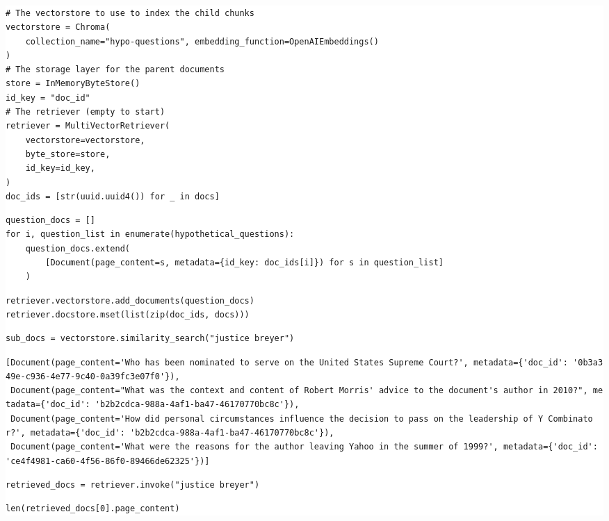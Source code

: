 
```
# The vectorstore to use to index the child chunks
vectorstore = Chroma(
    collection_name="hypo-questions", embedding_function=OpenAIEmbeddings()
)
# The storage layer for the parent documents
store = InMemoryByteStore()
id_key = "doc_id"
# The retriever (empty to start)
retriever = MultiVectorRetriever(
    vectorstore=vectorstore,
    byte_store=store,
    id_key=id_key,
)
doc_ids = [str(uuid.uuid4()) for _ in docs]

```


```
question_docs = []
for i, question_list in enumerate(hypothetical_questions):
    question_docs.extend(
        [Document(page_content=s, metadata={id_key: doc_ids[i]}) for s in question_list]
    )

```


```
retriever.vectorstore.add_documents(question_docs)
retriever.docstore.mset(list(zip(doc_ids, docs)))

```


```
sub_docs = vectorstore.similarity_search("justice breyer")

```


```
[Document(page_content='Who has been nominated to serve on the United States Supreme Court?', metadata={'doc_id': '0b3a349e-c936-4e77-9c40-0a39fc3e07f0'}),
 Document(page_content="What was the context and content of Robert Morris' advice to the document's author in 2010?", metadata={'doc_id': 'b2b2cdca-988a-4af1-ba47-46170770bc8c'}),
 Document(page_content='How did personal circumstances influence the decision to pass on the leadership of Y Combinator?', metadata={'doc_id': 'b2b2cdca-988a-4af1-ba47-46170770bc8c'}),
 Document(page_content='What were the reasons for the author leaving Yahoo in the summer of 1999?', metadata={'doc_id': 'ce4f4981-ca60-4f56-86f0-89466de62325'})]

```


```
retrieved_docs = retriever.invoke("justice breyer")

```


```
len(retrieved_docs[0].page_content)

```
